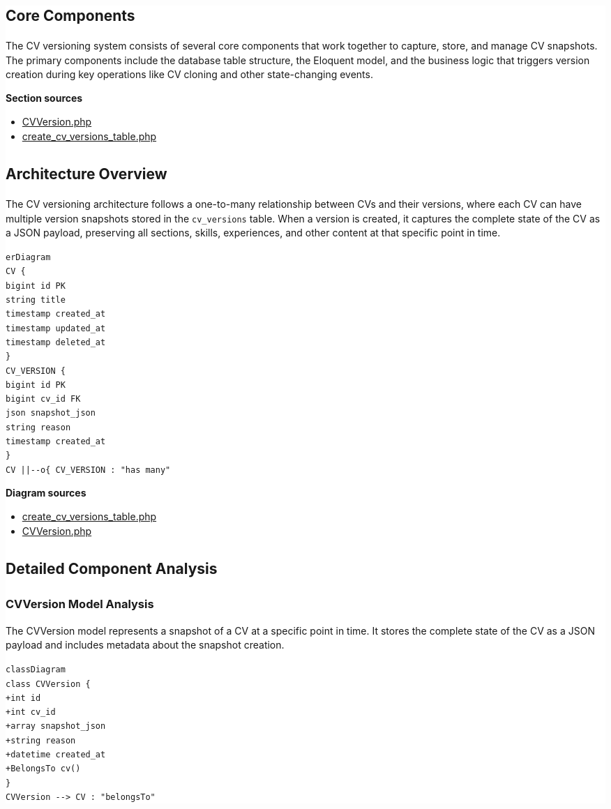 ## Core Components
The CV versioning system consists of several core components that work together to capture, store, and manage CV snapshots. The primary components include the database table structure, the Eloquent model, and the business logic that triggers version creation during key operations like CV cloning and other state-changing events.

**Section sources**
- [CVVersion.php](file://app/Models/CVVersion.php#L1-L29)
- [create_cv_versions_table.php](file://database/migrations/2025_10_04_002612_create_cv_versions_table.php#L1-L31)

## Architecture Overview
The CV versioning architecture follows a one-to-many relationship between CVs and their versions, where each CV can have multiple version snapshots stored in the `cv_versions` table. When a version is created, it captures the complete state of the CV as a JSON payload, preserving all sections, skills, experiences, and other content at that specific point in time.

```mermaid
erDiagram
CV {
bigint id PK
string title
timestamp created_at
timestamp updated_at
timestamp deleted_at
}
CV_VERSION {
bigint id PK
bigint cv_id FK
json snapshot_json
string reason
timestamp created_at
}
CV ||--o{ CV_VERSION : "has many"
```

**Diagram sources**
- [create_cv_versions_table.php](file://database/migrations/2025_10_04_002612_create_cv_versions_table.php#L1-L31)
- [CVVersion.php](file://app/Models/CVVersion.php#L1-L29)

## Detailed Component Analysis

### CVVersion Model Analysis
The CVVersion model represents a snapshot of a CV at a specific point in time. It stores the complete state of the CV as a JSON payload and includes metadata about the snapshot creation.

```mermaid
classDiagram
class CVVersion {
+int id
+int cv_id
+array snapshot_json
+string reason
+datetime created_at
+BelongsTo cv()
}
CVVersion --> CV : "belongsTo"
```
